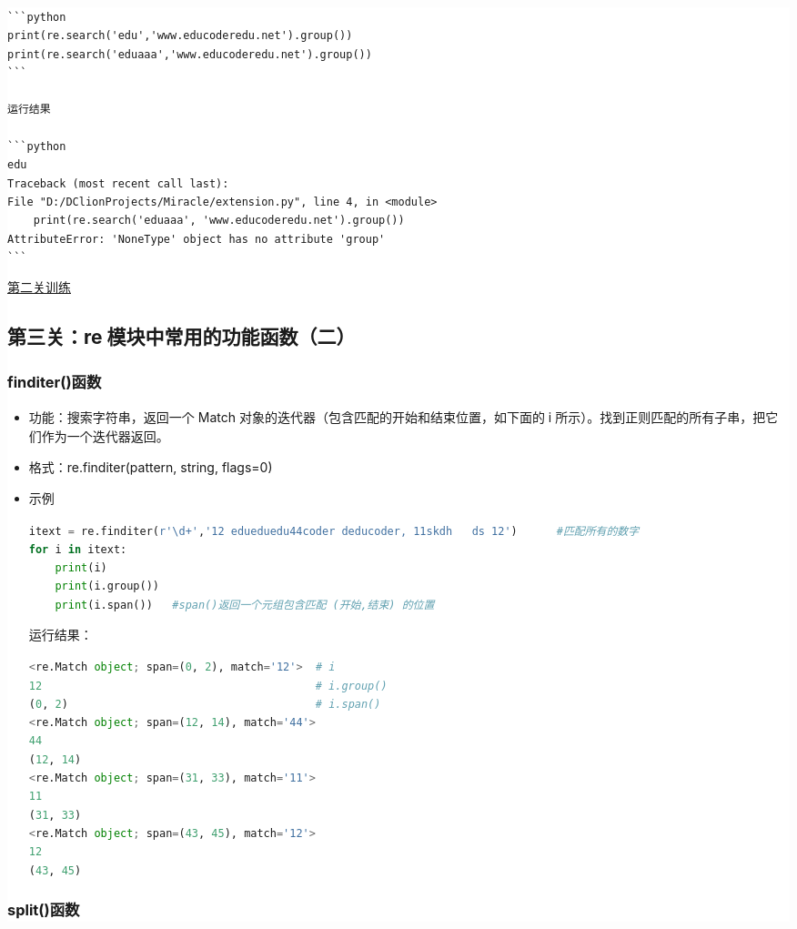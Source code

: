     ```python
    print(re.search('edu','www.educoderedu.net').group())
    print(re.search('eduaaa','www.educoderedu.net').group())
    ```

    运行结果

    ```python
    edu
    Traceback (most recent call last):
    File "D:/DClionProjects/Miracle/extension.py", line 4, in <module>
        print(re.search('eduaaa', 'www.educoderedu.net').group())
    AttributeError: 'NoneType' object has no attribute 'group'
    ```

[第二关训练](https://www.educoder.net/tasks/7sqru6jk3gtw)

## 第三关：re 模块中常用的功能函数（二）

### finditer()函数

-   功能：搜索字符串，返回一个 Match 对象的迭代器（包含匹配的开始和结束位置，如下面的 i 所示）。找到正则匹配的所有子串，把它们作为一个迭代器返回。

-   格式：re.finditer(pattern, string, flags=0)

-   示例

    ```python
    itext = re.finditer(r'\d+','12 edueduedu44coder deducoder, 11skdh   ds 12')      #匹配所有的数字
    for i in itext:
        print(i)
        print(i.group())
        print(i.span())   #span()返回一个元组包含匹配 (开始,结束) 的位置
    ```

    运行结果：

    ```python
    <re.Match object; span=(0, 2), match='12'>  # i
    12                                          # i.group()
    (0, 2)                                      # i.span()
    <re.Match object; span=(12, 14), match='44'>
    44
    (12, 14)
    <re.Match object; span=(31, 33), match='11'>
    11
    (31, 33)
    <re.Match object; span=(43, 45), match='12'>
    12
    (43, 45)
    ```

### split()函数
